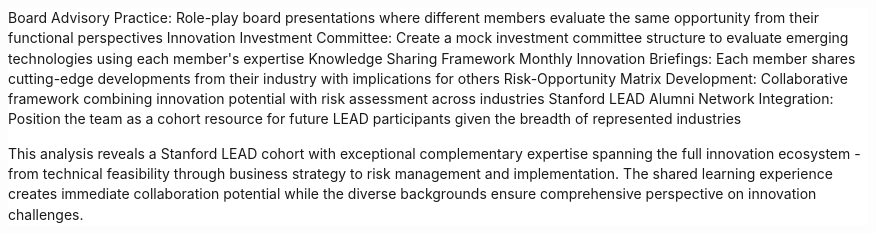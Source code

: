 Board Advisory Practice: Role-play board presentations where different members evaluate the same opportunity from their functional perspectives
Innovation Investment Committee: Create a mock investment committee structure to evaluate emerging technologies using each member's expertise
Knowledge Sharing Framework
Monthly Innovation Briefings: Each member shares cutting-edge developments from their industry with implications for others
Risk-Opportunity Matrix Development: Collaborative framework combining innovation potential with risk assessment across industries
Stanford LEAD Alumni Network Integration: Position the team as a cohort resource for future LEAD participants given the breadth of represented industries

This analysis reveals a Stanford LEAD cohort with exceptional complementary expertise spanning the full innovation ecosystem - from technical feasibility through business strategy to risk management and implementation. The shared learning experience creates immediate collaboration potential while the diverse backgrounds ensure comprehensive perspective on innovation challenges.

